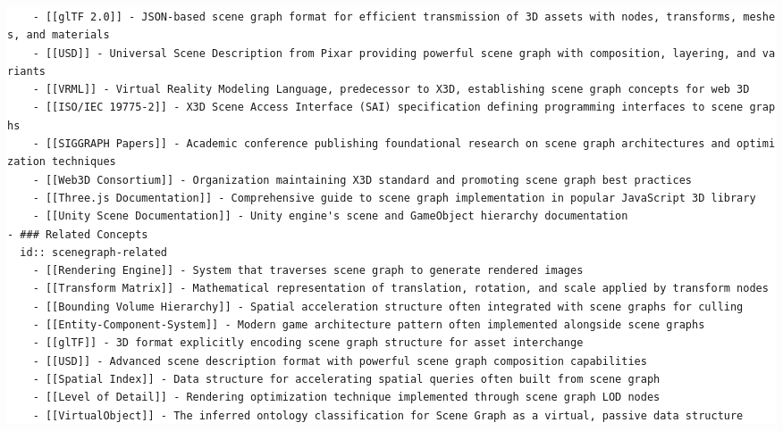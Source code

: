		- [[glTF 2.0]] - JSON-based scene graph format for efficient transmission of 3D assets with nodes, transforms, meshes, and materials
		- [[USD]] - Universal Scene Description from Pixar providing powerful scene graph with composition, layering, and variants
		- [[VRML]] - Virtual Reality Modeling Language, predecessor to X3D, establishing scene graph concepts for web 3D
		- [[ISO/IEC 19775-2]] - X3D Scene Access Interface (SAI) specification defining programming interfaces to scene graphs
		- [[SIGGRAPH Papers]] - Academic conference publishing foundational research on scene graph architectures and optimization techniques
		- [[Web3D Consortium]] - Organization maintaining X3D standard and promoting scene graph best practices
		- [[Three.js Documentation]] - Comprehensive guide to scene graph implementation in popular JavaScript 3D library
		- [[Unity Scene Documentation]] - Unity engine's scene and GameObject hierarchy documentation
	- ### Related Concepts
	  id:: scenegraph-related
		- [[Rendering Engine]] - System that traverses scene graph to generate rendered images
		- [[Transform Matrix]] - Mathematical representation of translation, rotation, and scale applied by transform nodes
		- [[Bounding Volume Hierarchy]] - Spatial acceleration structure often integrated with scene graphs for culling
		- [[Entity-Component-System]] - Modern game architecture pattern often implemented alongside scene graphs
		- [[glTF]] - 3D format explicitly encoding scene graph structure for asset interchange
		- [[USD]] - Advanced scene description format with powerful scene graph composition capabilities
		- [[Spatial Index]] - Data structure for accelerating spatial queries often built from scene graph
		- [[Level of Detail]] - Rendering optimization technique implemented through scene graph LOD nodes
		- [[VirtualObject]] - The inferred ontology classification for Scene Graph as a virtual, passive data structure
